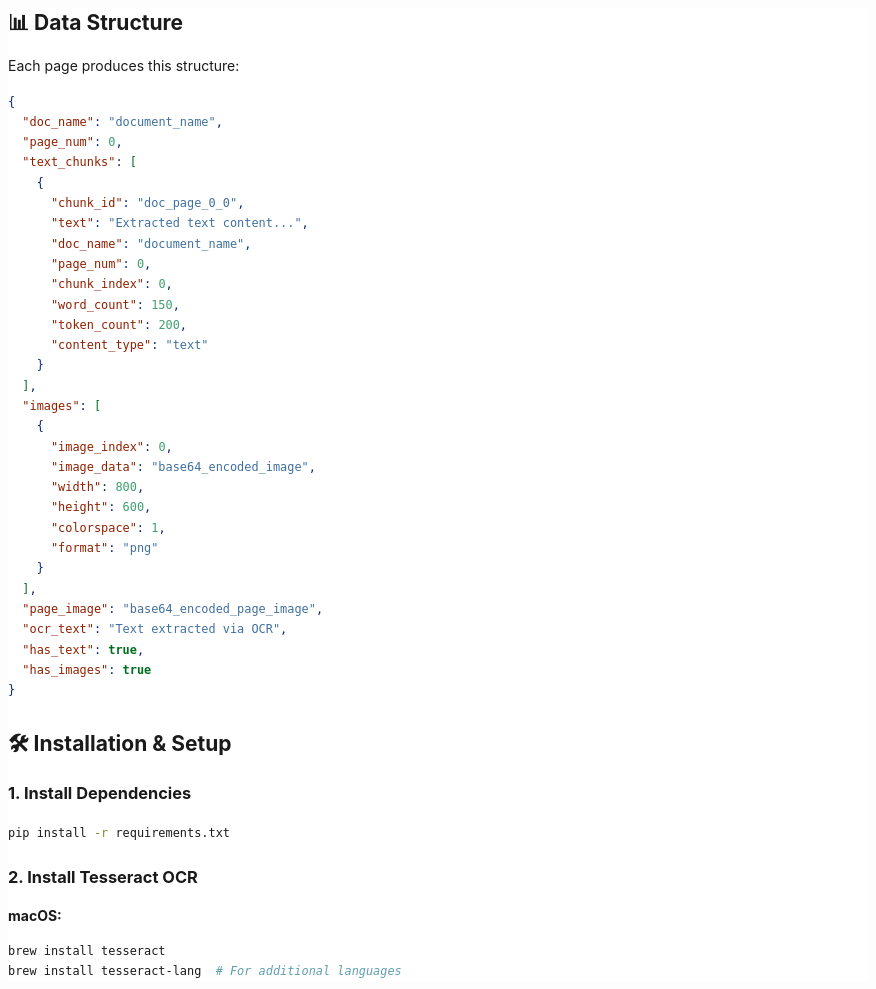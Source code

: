 ## 📊 **Data Structure**

Each page produces this structure:

```json
{
  "doc_name": "document_name",
  "page_num": 0,
  "text_chunks": [
    {
      "chunk_id": "doc_page_0_0",
      "text": "Extracted text content...",
      "doc_name": "document_name",
      "page_num": 0,
      "chunk_index": 0,
      "word_count": 150,
      "token_count": 200,
      "content_type": "text"
    }
  ],
  "images": [
    {
      "image_index": 0,
      "image_data": "base64_encoded_image",
      "width": 800,
      "height": 600,
      "colorspace": 1,
      "format": "png"
    }
  ],
  "page_image": "base64_encoded_page_image",
  "ocr_text": "Text extracted via OCR",
  "has_text": true,
  "has_images": true
}
```

## 🛠 **Installation & Setup**

### **1. Install Dependencies**
```bash
pip install -r requirements.txt
```

### **2. Install Tesseract OCR**

**macOS:**
```bash
brew install tesseract
brew install tesseract-lang  # For additional languages
```
